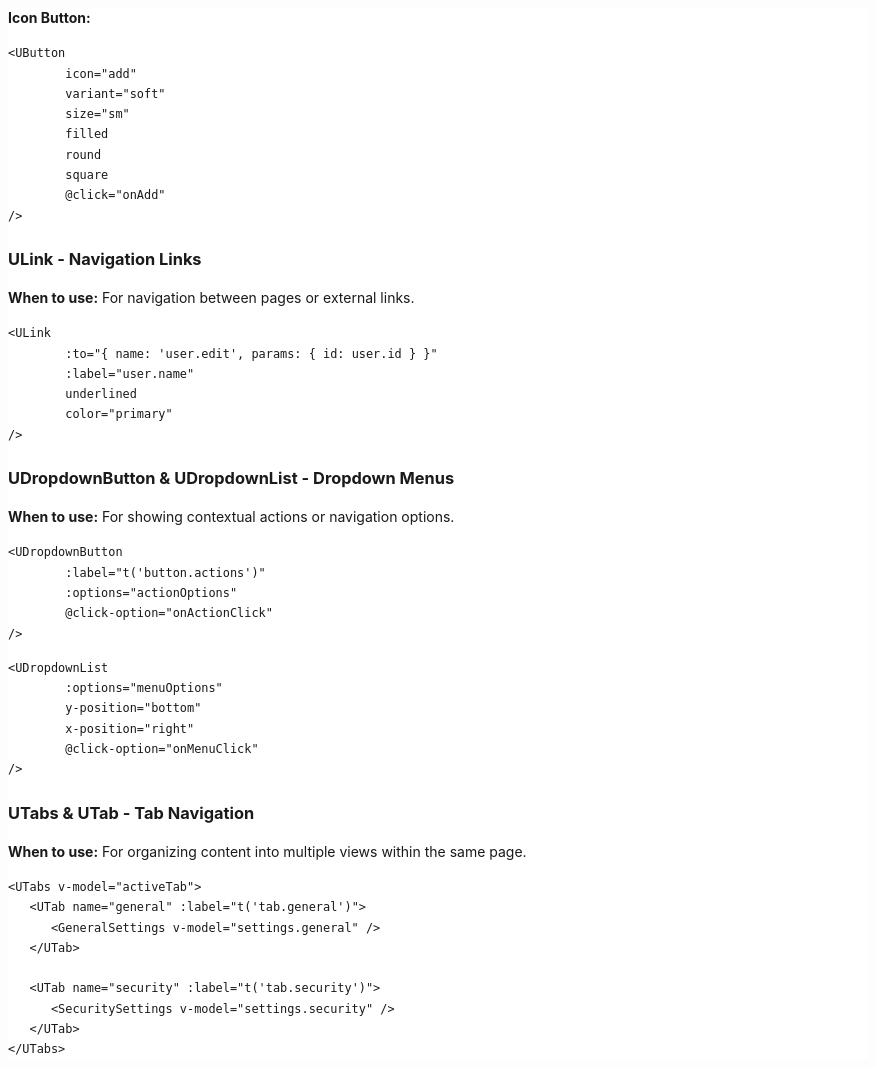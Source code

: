 **Icon Button:**
```vue
<UButton
        icon="add"
        variant="soft"
        size="sm"
        filled
        round
        square
        @click="onAdd"
/>
```

### ULink - Navigation Links

**When to use:** For navigation between pages or external links.

```vue
<ULink
        :to="{ name: 'user.edit', params: { id: user.id } }"
        :label="user.name"
        underlined
        color="primary"
/>
```

### UDropdownButton & UDropdownList - Dropdown Menus

**When to use:** For showing contextual actions or navigation options.

```vue
<UDropdownButton
        :label="t('button.actions')"
        :options="actionOptions"
        @click-option="onActionClick"
/>
```

```vue
<UDropdownList
        :options="menuOptions"
        y-position="bottom"
        x-position="right"
        @click-option="onMenuClick"
/>
```

### UTabs & UTab - Tab Navigation

**When to use:** For organizing content into multiple views within the same page.

```vue
<UTabs v-model="activeTab">
   <UTab name="general" :label="t('tab.general')">
      <GeneralSettings v-model="settings.general" />
   </UTab>

   <UTab name="security" :label="t('tab.security')">
      <SecuritySettings v-model="settings.security" />
   </UTab>
</UTabs>
```
